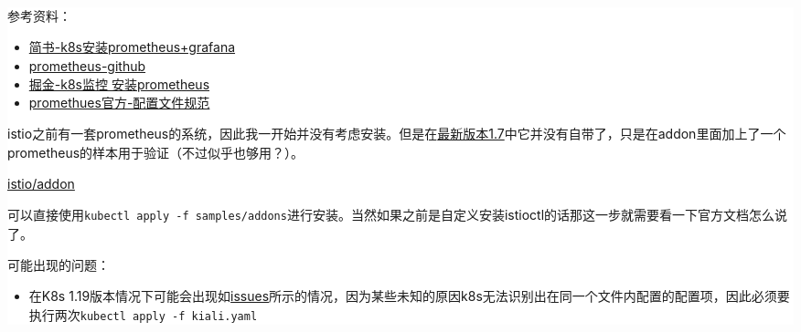 参考资料：
* [简书-k8s安装prometheus+grafana](https://www.jianshu.com/p/ac8853927528)
* [prometheus-github](https://github.com/prometheus/prometheus)
* [掘金-k8s监控 安装prometheus](https://juejin.im/post/6844903908251451406) 
* [promethues官方-配置文件规范](https://prometheus.io/docs/prometheus/latest/configuration/configuration/)

istio之前有一套prometheus的系统，因此我一开始并没有考虑安装。但是在[最新版本1.7](https://istio.io/latest/docs/ops/integrations/prometheus/)中它并没有自带了，只是在addon里面加上了一个prometheus的样本用于验证（不过似乎也够用？）。

[istio/addon](https://github.com/istio/istio/tree/master/samples/addons)

可以直接使用`kubectl apply -f samples/addons`进行安装。当然如果之前是自定义安装istioctl的话那这一步就需要看一下官方文档怎么说了。

可能出现的问题：
* 在K8s 1.19版本情况下可能会出现如[issues](https://github.com/istio/istio/issues/27417)所示的情况，因为某些未知的原因k8s无法识别出在同一个文件内配置的配置项，因此必须要执行两次`kubectl apply -f kiali.yaml`